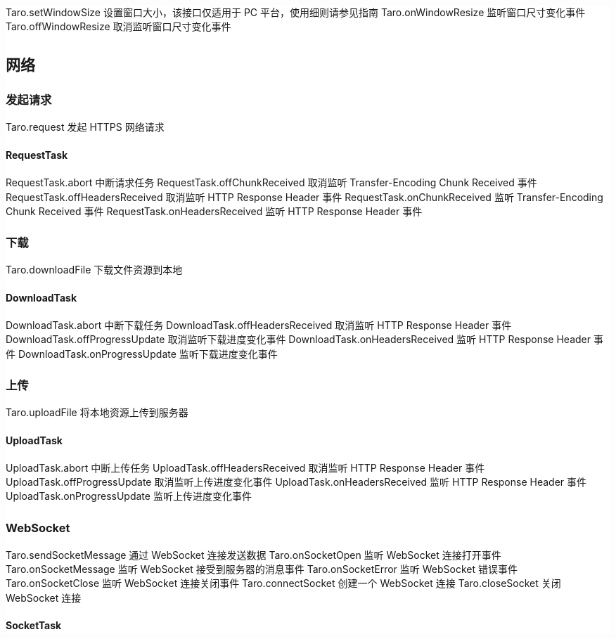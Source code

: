 Taro.setWindowSize 设置窗口大小，该接口仅适用于 PC 平台，使用细则请参见指南
Taro.onWindowResize 监听窗口尺寸变化事件
Taro.offWindowResize 取消监听窗口尺寸变化事件

## 网络

### 发起请求

Taro.request 发起 HTTPS 网络请求

#### RequestTask

RequestTask.abort 中断请求任务
RequestTask.offChunkReceived 取消监听 Transfer-Encoding Chunk Received 事件
RequestTask.offHeadersReceived 取消监听 HTTP Response Header 事件
RequestTask.onChunkReceived 监听 Transfer-Encoding Chunk Received 事件
RequestTask.onHeadersReceived 监听 HTTP Response Header 事件

### 下载

Taro.downloadFile 下载文件资源到本地

#### DownloadTask

DownloadTask.abort 中断下载任务
DownloadTask.offHeadersReceived 取消监听 HTTP Response Header 事件
DownloadTask.offProgressUpdate 取消监听下载进度变化事件
DownloadTask.onHeadersReceived 监听 HTTP Response Header 事件
DownloadTask.onProgressUpdate 监听下载进度变化事件

### 上传

Taro.uploadFile 将本地资源上传到服务器

#### UploadTask

UploadTask.abort 中断上传任务
UploadTask.offHeadersReceived 取消监听 HTTP Response Header 事件
UploadTask.offProgressUpdate 取消监听上传进度变化事件
UploadTask.onHeadersReceived 监听 HTTP Response Header 事件
UploadTask.onProgressUpdate 监听上传进度变化事件

### WebSocket

Taro.sendSocketMessage 通过 WebSocket 连接发送数据
Taro.onSocketOpen 监听 WebSocket 连接打开事件
Taro.onSocketMessage 监听 WebSocket 接受到服务器的消息事件
Taro.onSocketError 监听 WebSocket 错误事件
Taro.onSocketClose 监听 WebSocket 连接关闭事件
Taro.connectSocket 创建一个 WebSocket 连接
Taro.closeSocket 关闭 WebSocket 连接

#### SocketTask
